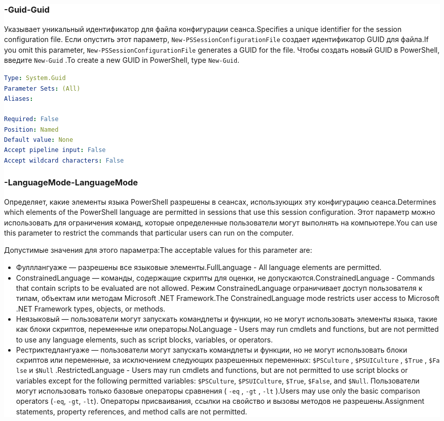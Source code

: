 ### <span data-ttu-id="200ea-227">-Guid</span><span class="sxs-lookup"><span data-stu-id="200ea-227">-Guid</span></span>

<span data-ttu-id="200ea-228">Указывает уникальный идентификатор для файла конфигурации сеанса.</span><span class="sxs-lookup"><span data-stu-id="200ea-228">Specifies a unique identifier for the session configuration file.</span></span> <span data-ttu-id="200ea-229">Если опустить этот параметр, `New-PSSessionConfigurationFile` создает идентификатор GUID для файла.</span><span class="sxs-lookup"><span data-stu-id="200ea-229">If you omit this parameter, `New-PSSessionConfigurationFile` generates a GUID for the file.</span></span> <span data-ttu-id="200ea-230">Чтобы создать новый GUID в PowerShell, введите `New-Guid` .</span><span class="sxs-lookup"><span data-stu-id="200ea-230">To create a new GUID in PowerShell, type `New-Guid`.</span></span>

```yaml
Type: System.Guid
Parameter Sets: (All)
Aliases:

Required: False
Position: Named
Default value: None
Accept pipeline input: False
Accept wildcard characters: False
```

### <span data-ttu-id="200ea-231">-LanguageMode</span><span class="sxs-lookup"><span data-stu-id="200ea-231">-LanguageMode</span></span>

<span data-ttu-id="200ea-232">Определяет, какие элементы языка PowerShell разрешены в сеансах, использующих эту конфигурацию сеанса.</span><span class="sxs-lookup"><span data-stu-id="200ea-232">Determines which elements of the PowerShell language are permitted in sessions that use this session configuration.</span></span> <span data-ttu-id="200ea-233">Этот параметр можно использовать для ограничения команд, которые определенные пользователи могут выполнять на компьютере.</span><span class="sxs-lookup"><span data-stu-id="200ea-233">You can use this parameter to restrict the commands that particular users can run on the computer.</span></span>

<span data-ttu-id="200ea-234">Допустимые значения для этого параметра:</span><span class="sxs-lookup"><span data-stu-id="200ea-234">The acceptable values for this parameter are:</span></span>

- <span data-ttu-id="200ea-235">Фулллангуаже — разрешены все языковые элементы.</span><span class="sxs-lookup"><span data-stu-id="200ea-235">FullLanguage - All language elements are permitted.</span></span>
- <span data-ttu-id="200ea-236">ConstrainedLanguage — команды, содержащие скрипты для оценки, не допускаются.</span><span class="sxs-lookup"><span data-stu-id="200ea-236">ConstrainedLanguage - Commands that contain scripts to be evaluated are not allowed.</span></span> <span data-ttu-id="200ea-237">Режим ConstrainedLanguage ограничивает доступ пользователя к типам, объектам или методам Microsoft .NET Framework.</span><span class="sxs-lookup"><span data-stu-id="200ea-237">The ConstrainedLanguage mode restricts user access to Microsoft .NET Framework types, objects, or methods.</span></span>
- <span data-ttu-id="200ea-238">Неязыковый — пользователи могут запускать командлеты и функции, но не могут использовать элементы языка, такие как блоки скриптов, переменные или операторы.</span><span class="sxs-lookup"><span data-stu-id="200ea-238">NoLanguage - Users may run cmdlets and functions, but are not permitted to use any language elements, such as script blocks, variables, or operators.</span></span>
- <span data-ttu-id="200ea-239">Рестриктедлангуаже — пользователи могут запускать командлеты и функции, но не могут использовать блоки скриптов или переменные, за исключением следующих разрешенных переменных: `$PSCulture` , `$PSUICulture` , `$True` , `$False` и `$Null` .</span><span class="sxs-lookup"><span data-stu-id="200ea-239">RestrictedLanguage - Users may run cmdlets and functions, but are not permitted to use script blocks or variables except for the following permitted variables: `$PSCulture`, `$PSUICulture`, `$True`, `$False`, and `$Null`.</span></span> <span data-ttu-id="200ea-240">Пользователи могут использовать только базовые операторы сравнения ( `-eq` , `-gt` , `-lt` ).</span><span class="sxs-lookup"><span data-stu-id="200ea-240">Users may use only the basic comparison operators (`-eq`, `-gt`, `-lt`).</span></span> <span data-ttu-id="200ea-241">Операторы присваивания, ссылки на свойство и вызовы методов не разрешены.</span><span class="sxs-lookup"><span data-stu-id="200ea-241">Assignment statements, property references, and method calls are not permitted.</span></span>
